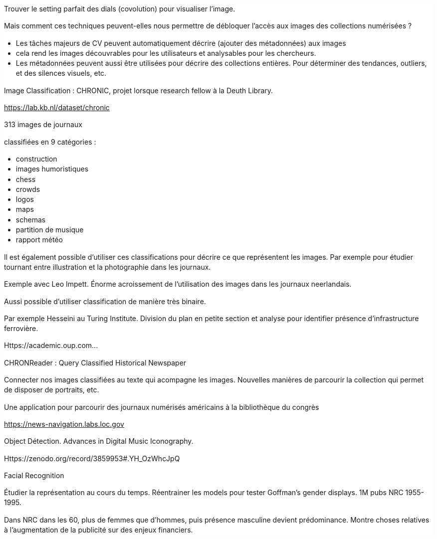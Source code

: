 Trouver le setting parfait des dials (covolution) pour visualiser l’image.

Mais comment ces techniques peuvent-elles nous permettre de débloquer l’accès aux images des collections numérisées ?

- Les tâches majeurs de CV peuvent automatiquement décrire (ajouter des métadonnées) aux images
- cela rend les images découvrables pour les utilisateurs et analysables pour les chercheurs.
- Les métadonnées peuvent aussi être utilisées pour décrire des collections entières. Pour déterminer des tendances, outliers, et des silences visuels, etc.

Image Classification : CHRONIC, projet lorsque research fellow à la Deuth Library. 

https://lab.kb.nl/dataset/chronic

313 images de journaux

classifiées en 9 catégories : 

- construction
- images humoristiques
- chess
- crowds
- logos
- maps
- schemas
- partition de musique
- rapport météo

Il est également possible d’utiliser ces classifications pour décrire ce que représentent les images. Par exemple pour étudier tournant entre illustration et la photographie dans les journaux.

Exemple avec Leo Impett. Énorme acroissement de l’utilisation des images dans les journaux neerlandais.

Aussi possible d’utiliser classification de manière très binaire.

Par exemple Hesseini au Turing Institute. Division du plan en petite section et analyse pour identifier présence d’infrastructure ferrovière.

Https://academic.oup.com...

CHRONReader : Query Classified Historical Newspaper

Connecter nos images classifiées au texte qui acompagne les images. Nouvelles manières de parcourir la collection qui permet de disposer de portraits, etc.

Une application pour parcourir des journaux numérisés américains à la bibliothèque du congrès

https://news-navigation.labs.loc.gov

Object Détection. Advances in Digital Music Iconography. 

Https://zenodo.org/record/3859953#.YH_OzWhcJpQ

Facial Recognition

Étudier la représentation au cours du temps. Réentrainer les models pour tester Goffman’s gender displays. 1M pubs NRC 1955-1995.

Dans NRC dans les 60, plus de femmes que d’hommes, puis présence masculine devient prédominance. Montre choses relatives à l’augmentation de la publicité sur des enjeux financiers.
